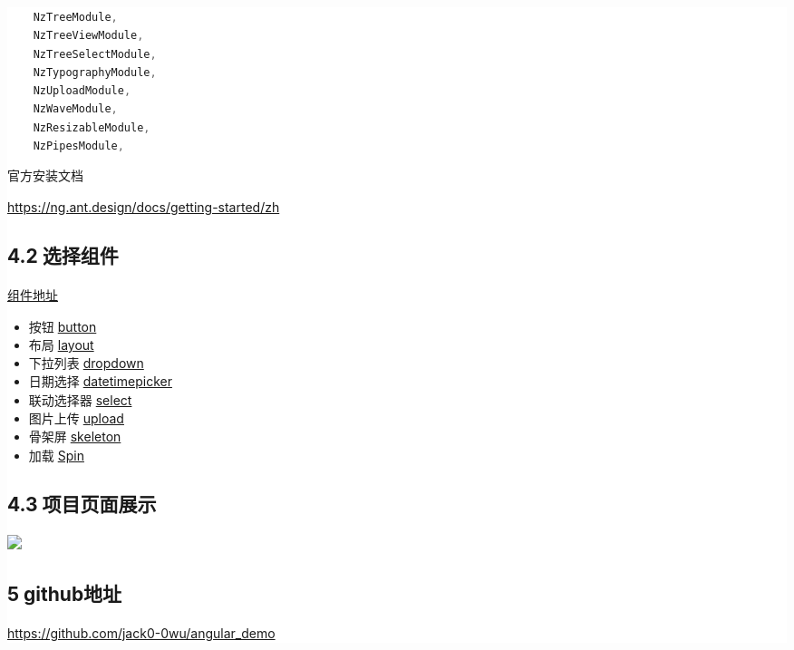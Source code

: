 ```typescript
    NzTreeModule,
    NzTreeViewModule,
    NzTreeSelectModule,
    NzTypographyModule,
    NzUploadModule,
    NzWaveModule,
    NzResizableModule,
    NzPipesModule,
```

官方安装文档

https://ng.ant.design/docs/getting-started/zh

## 4.2 选择组件

[组件地址](https://ng.ant.design/components/overview/zh)

- 按钮 [button](https://ng.ant.design/components/button/zh)
- 布局 [layout](https://ng-zorro.gitee.io/components/layout/zh)
- 下拉列表 [dropdown](https://ng-zorro.gitee.io/components/dropdown/zh)
- 日期选择 [datetimepicker](https://ng-zorro.gitee.io/components/date-picker/zh)
- 联动选择器 [select](https://ng-zorro.gitee.io/components/select/zh) 
- 图片上传 [upload](https://ng-zorro.gitee.io/components/upload/zh)
- 骨架屏 [skeleton](https://ng-zorro.gitee.io/components/skeleton/zh) 
- 加载 [Spin](https://ng-zorro.gitee.io/components/spin/zh)

## 4.3 项目页面展示

![](https://img-blog.csdnimg.cn/20210402155635665.png)

## 5 github地址

https://github.com/jack0-0wu/angular_demo